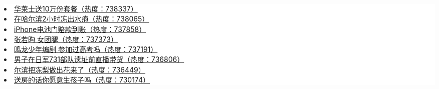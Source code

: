 <li>
<a href="https://s.weibo.com/weibo?q=%23%E5%8D%8E%E8%8E%B1%E5%A3%AB%E9%80%8110%E4%B8%87%E4%BB%BD%E5%A5%97%E9%A4%90%23" target="weibo">
华莱士送10万份套餐（热度：738337）
</a>
</li>

<li>
<a href="https://s.weibo.com/weibo?q=%23%E5%9C%A8%E5%93%88%E5%B0%94%E6%BB%A82%E5%B0%8F%E6%97%B6%E5%86%BB%E5%87%BA%E6%B0%B4%E7%96%B1%23" target="weibo">
在哈尔滨2小时冻出水疱（热度：738065）
</a>
</li>

<li>
<a href="https://s.weibo.com/weibo?q=%23iPhone%E7%94%B5%E6%B1%A0%E9%97%A8%E8%B5%94%E6%AC%BE%E5%88%B0%E8%B4%A6%23" target="weibo">
iPhone电池门赔款到账（热度：737858）
</a>
</li>

<li>
<a href="https://s.weibo.com/weibo?q=%23%E5%BC%A0%E8%8B%A5%E6%98%80%20%E5%A5%B3%E5%9B%A2%E8%85%BF%23" target="weibo">
张若昀 女团腿（热度：737373）
</a>
</li>

<li>
<a href="https://s.weibo.com/weibo?q=%23%E9%B8%A3%E9%BE%99%E5%B0%91%E5%B9%B4%E7%BC%96%E5%89%A7%20%E5%8F%82%E5%8A%A0%E8%BF%87%E9%AB%98%E8%80%83%E5%90%97%23" target="weibo">
鸣龙少年编剧 参加过高考吗（热度：737191）
</a>
</li>

<li>
<a href="https://s.weibo.com/weibo?q=%23%E7%94%B7%E5%AD%90%E5%9C%A8%E6%97%A5%E5%86%9B731%E9%83%A8%E9%98%9F%E9%81%97%E5%9D%80%E5%89%8D%E7%9B%B4%E6%92%AD%E5%B8%A6%E8%B4%A7%23" target="weibo">
男子在日军731部队遗址前直播带货（热度：736806）
</a>
</li>

<li>
<a href="https://s.weibo.com/weibo?q=%23%E5%B0%94%E6%BB%A8%E6%8A%8A%E5%86%BB%E6%A2%A8%E5%81%9A%E5%87%BA%E8%8A%B1%E6%9D%A5%E4%BA%86%23" target="weibo">
尔滨把冻梨做出花来了（热度：736449）
</a>
</li>

<li>
<a href="https://s.weibo.com/weibo?q=%23%E9%80%81%E6%88%BF%E7%9A%84%E8%AF%9D%E4%BD%A0%E6%84%BF%E6%84%8F%E7%94%9F%E5%AD%A9%E5%AD%90%E5%90%97%23" target="weibo">
送房的话你愿意生孩子吗（热度：730174）
</a>
</li>

